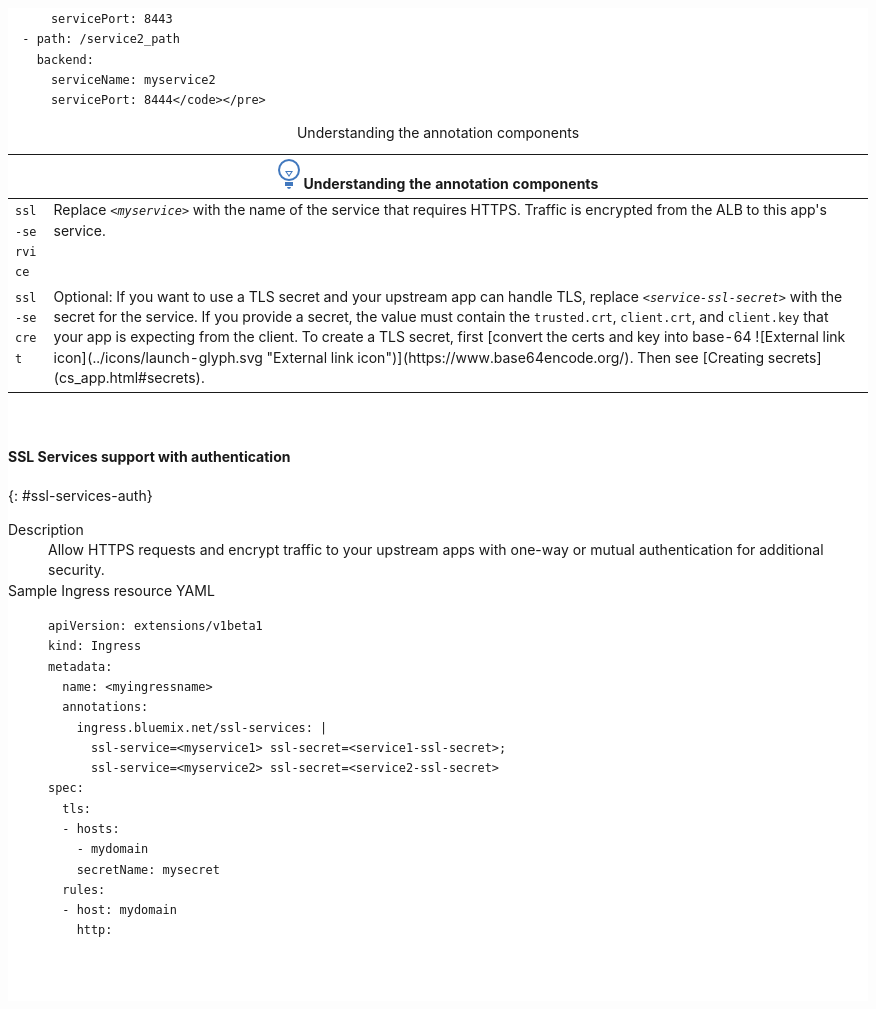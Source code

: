           servicePort: 8443
      - path: /service2_path
        backend:
          serviceName: myservice2
          servicePort: 8444</code></pre>

<table>
<caption>Understanding the annotation components</caption>
  <thead>
  <th colspan=2><img src="images/idea.png" alt="Idea icon"/> Understanding the annotation components</th>
  </thead>
  <tbody>
  <tr>
  <td><code>ssl-service</code></td>
  <td>Replace <code>&lt;<em>myservice</em>&gt;</code> with the name of the service that requires HTTPS. Traffic is encrypted from the ALB to this app's service.</td>
  </tr>
  <tr>
  <td><code>ssl-secret</code></td>
  <td>Optional: If you want to use a TLS secret and your upstream app can handle TLS, replace <code>&lt;<em>service-ssl-secret</em>&gt;</code> with the secret for the service. If you provide a secret, the value must contain the <code>trusted.crt</code>, <code>client.crt</code>, and <code>client.key</code> that your app is expecting from the client. To create a TLS secret, first [convert the certs and key into base-64 ![External link icon](../icons/launch-glyph.svg "External link icon")](https://www.base64encode.org/). Then see [Creating secrets](cs_app.html#secrets).</td>
  </tr>
  </tbody></table>

  </dd>
</dl>

<br />


#### SSL Services support with authentication
{: #ssl-services-auth}

<dl>
<dt>Description</dt>
<dd>
Allow HTTPS requests and encrypt traffic to your upstream apps with one-way or mutual authentication for additional security.
</dd>


<dt>Sample Ingress resource YAML</dt>
<dd>

<pre class="codeblock">
<code>apiVersion: extensions/v1beta1
kind: Ingress
metadata:
  name: &lt;myingressname&gt;
  annotations:
    ingress.bluemix.net/ssl-services: |
      ssl-service=&lt;myservice1&gt; ssl-secret=&lt;service1-ssl-secret&gt;;
      ssl-service=&lt;myservice2&gt; ssl-secret=&lt;service2-ssl-secret&gt;
spec:
  tls:
  - hosts:
    - mydomain
    secretName: mysecret
  rules:
  - host: mydomain
    http: